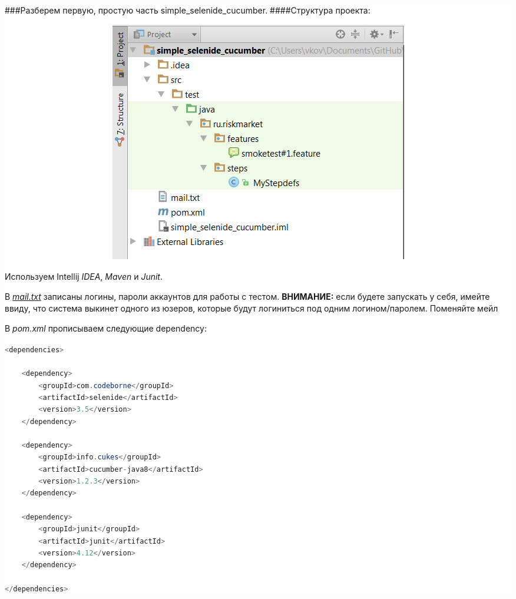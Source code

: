 <center>
<iframe src="http://youtu.be/sA_9UYIVHf4" height="473" width="630" allowfullscreen="" frameborder="0"></iframe>
</center>

###Разберем первую, простую часть simple_selenide_cucumber.
####Структура проекта:

<center>
  <img src="https://github.com/codeborne/selenide-ru/blob/gh-pages/images/Cucumber_Selenide_Art_strucure_part_one.png"/>
</center>

Используем Intellij *IDEA*, *Maven* и *Junit*.

В [*mail.txt*](https://github.com/vasidzius/RiskMarket/blob/master/simple_selenide_cucumber/mail.txt) записаны логины, пароли аккаунтов для работы с тестом. <strong>ВНИМАНИЕ:</strong> если будете запускать у себя, имейте ввиду, что система выкинет одного из юзеров, которые будут логиниться под одним логином/паролем. Поменяйте мейл

В *pom.xml* прописываем следующие dependency:
```java
<dependencies>

    <dependency>
        <groupId>com.codeborne</groupId>
        <artifactId>selenide</artifactId>
        <version>3.5</version>
    </dependency>

    <dependency>
        <groupId>info.cukes</groupId>
        <artifactId>cucumber-java8</artifactId>
        <version>1.2.3</version>
    </dependency>

    <dependency>
        <groupId>junit</groupId>
        <artifactId>junit</artifactId>
        <version>4.12</version>
    </dependency>

</dependencies>
```
